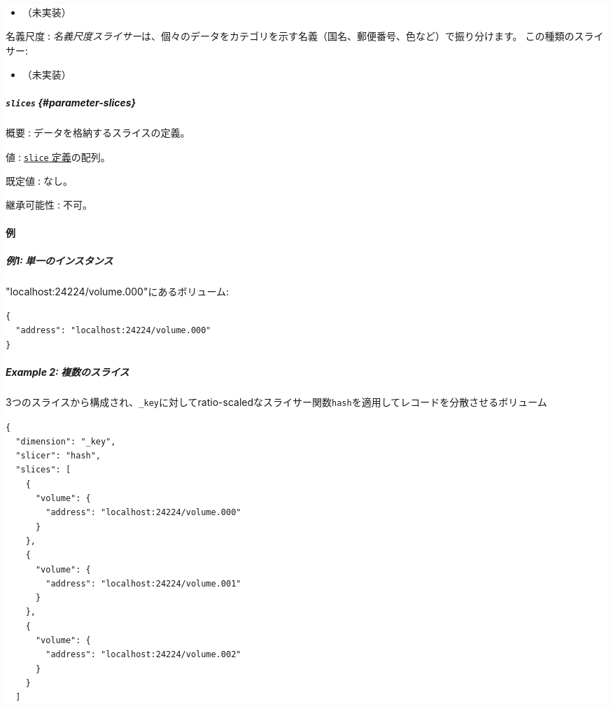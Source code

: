   * （未実装）

名義尺度
: *名義尺度スライサー*は、個々のデータをカテゴリを示す名義（国名、郵便番号、色など）で振り分けます。
  この種類のスライサー:
  
  * （未実装）

##### `slices` {#parameter-slices}

概要
: データを格納するスライスの定義。

値
: [`slice` 定義](#slice)の配列。

既定値
: なし。

継承可能性
: 不可。

#### 例

##### 例1: 単一のインスタンス

"localhost:24224/volume.000"にあるボリューム:

~~~
{
  "address": "localhost:24224/volume.000"
}
~~~

##### Example 2: 複数のスライス

3つのスライスから構成され、`_key`に対してratio-scaledなスライサー関数`hash`を適用してレコードを分散させるボリューム

~~~
{
  "dimension": "_key",
  "slicer": "hash",
  "slices": [
    {
      "volume": {
        "address": "localhost:24224/volume.000"
      }
    },
    {
      "volume": {
        "address": "localhost:24224/volume.001"
      }
    },
    {
      "volume": {
        "address": "localhost:24224/volume.002"
      }
    }
  ]
~~~
